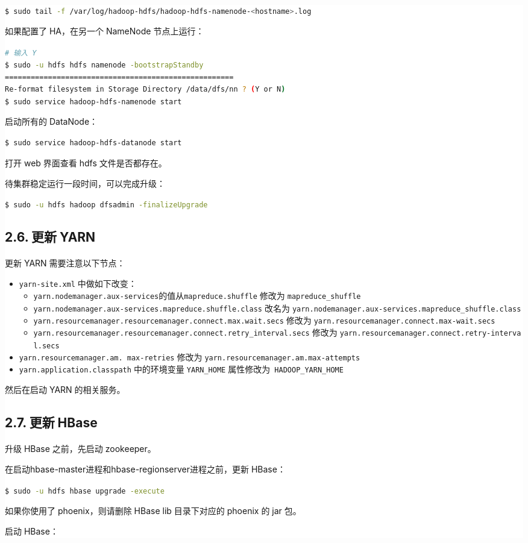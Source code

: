 ~~~bash
$ sudo tail -f /var/log/hadoop-hdfs/hadoop-hdfs-namenode-<hostname>.log
~~~

如果配置了 HA，在另一个 NameNode 节点上运行：

~~~bash
# 输入 Y
$ sudo -u hdfs hdfs namenode -bootstrapStandby
=====================================================
Re-format filesystem in Storage Directory /data/dfs/nn ? (Y or N)
$ sudo service hadoop-hdfs-namenode start
~~~

启动所有的 DataNode：

~~~bash
$ sudo service hadoop-hdfs-datanode start
~~~

打开 web 界面查看 hdfs 文件是否都存在。

待集群稳定运行一段时间，可以完成升级：

~~~bash
$ sudo -u hdfs hadoop dfsadmin -finalizeUpgrade
~~~

## 2.6. 更新 YARN

更新 YARN 需要注意以下节点：

- `yarn-site.xml` 中做如下改变：
  - `yarn.nodemanager.aux-services`的值从`mapreduce.shuffle` 修改为  `mapreduce_shuffle` 
  - `yarn.nodemanager.aux-services.mapreduce.shuffle.class` 改名为 `yarn.nodemanager.aux-services.mapreduce_shuffle.class`
  - `yarn.resourcemanager.resourcemanager.connect.max.wait.secs` 修改为 `yarn.resourcemanager.connect.max-wait.secs`
  - `yarn.resourcemanager.resourcemanager.connect.retry_interval.secs` 修改为 `yarn.resourcemanager.connect.retry-interval.secs`
 - `yarn.resourcemanager.am. max-retries` 修改为 `yarn.resourcemanager.am.max-attempts`
  - `yarn.application.classpath` 中的环境变量 `YARN_HOME` 属性修改为` HADOOP_YARN_HOME`

然后在启动 YARN 的相关服务。

## 2.7. 更新 HBase

升级 HBase 之前，先启动 zookeeper。

在启动hbase-master进程和hbase-regionserver进程之前，更新 HBase：

~~~bash
$ sudo -u hdfs hbase upgrade -execute
~~~

如果你使用了 phoenix，则请删除 HBase lib 目录下对应的 phoenix 的 jar 包。

启动 HBase：
